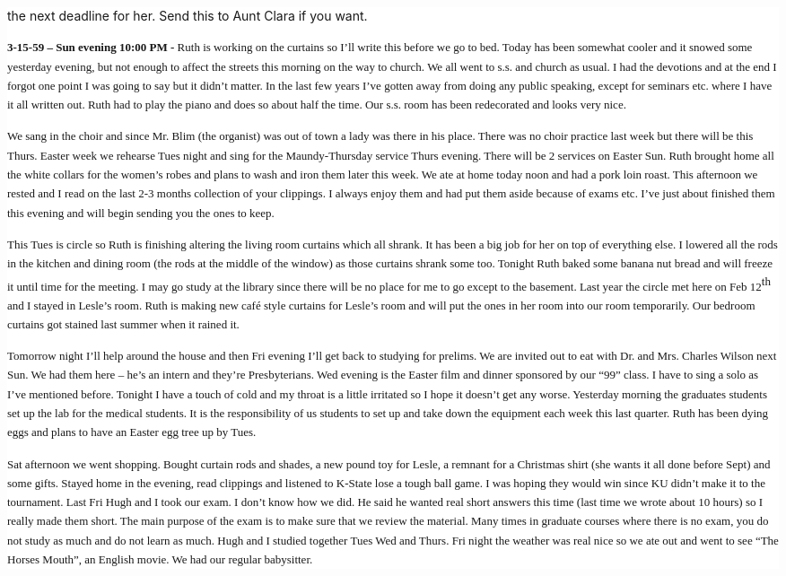 the next deadline for her. Send this to Aunt Clara if you want.</FONT></FONT></P>
<P STYLE="margin-bottom: 0.11in"><FONT FACE="Century Schoolbook, serif"><FONT SIZE=2><B>3-15-59
– Sun evening 10:00 PM -</B></FONT></FONT><FONT FACE="Century Schoolbook, serif"><FONT SIZE=2>
Ruth is working on the curtains so I’ll write this before we go to
bed. Today has been somewhat cooler and it snowed some yesterday
evening, but not enough to affect the streets this morning on the way
to church. We all went to s.s. and church as usual. I had the
devotions and at the end I forgot one point I was going to say but it
didn’t matter. In the last few years I’ve gotten away from doing
any public speaking, except for seminars etc. where I have it all
written out. Ruth had to play the piano and does so about half the
time. Our s.s. room has been redecorated and looks very nice.</FONT></FONT></P>
<P STYLE="margin-bottom: 0.11in"><FONT FACE="Century Schoolbook, serif"><FONT SIZE=2>We
sang in the choir and since Mr. Blim (the organist) was out of town a
lady was there in his place. There was no choir practice last week
but there will be this Thurs. Easter week we rehearse Tues night and
sing for the Maundy-Thursday service Thurs evening. There will be 2
services on Easter Sun. Ruth brought home all the white collars for
the women’s robes and plans to wash and iron them later this week.
We ate at home today noon and had a pork loin roast. This afternoon
we rested and I read on the last 2-3 months collection of your
clippings. I always enjoy them and had put them aside because of
exams etc. I’ve just about finished them this evening and will
begin sending you the ones to keep.</FONT></FONT></P>
<P STYLE="margin-bottom: 0.11in"><FONT FACE="Century Schoolbook, serif"><FONT SIZE=2>This
Tues is circle so Ruth is finishing altering the living room curtains
which all shrank. It has been a big job for her on top of everything
else. I lowered all the rods in the kitchen and dining room (the rods
at the middle of the window) as those curtains shrank some too.
Tonight Ruth baked some banana nut bread and will freeze it until
time for the meeting. I may go study at the library since there will
be no place for me to go except to the basement. Last year the circle
met here on Feb 12</FONT></FONT><SUP><FONT FACE="Century Schoolbook, serif"><FONT SIZE=2>th</FONT></FONT></SUP><FONT FACE="Century Schoolbook, serif"><FONT SIZE=2>
and I stayed in Lesle’s room. Ruth is making new café style
curtains for Lesle’s room and will put the ones in her room into
our room temporarily. Our bedroom curtains got stained last summer
when it rained it.</FONT></FONT></P>
<P STYLE="margin-bottom: 0.11in"><FONT FACE="Century Schoolbook, serif"><FONT SIZE=2>Tomorrow
night I’ll help around the house and then Fri evening I’ll get
back to studying for prelims. We are invited out to eat with Dr. and
Mrs. Charles Wilson next Sun. We had them here – he’s an intern
and they’re Presbyterians. Wed evening is the Easter film and
dinner sponsored by our “99” class. I have to sing a solo as I’ve
mentioned before. Tonight I have a touch of cold and my throat is a
little irritated so I hope it doesn’t get any worse. Yesterday
morning the graduates students set up the lab for the medical
students. It is the responsibility of us students to set up and take
down the equipment each week this last quarter. Ruth has been dying
eggs and plans to have an Easter egg tree up by Tues.</FONT></FONT></P>
<P STYLE="margin-bottom: 0.11in"><FONT FACE="Century Schoolbook, serif"><FONT SIZE=2>Sat
afternoon we went shopping. Bought curtain rods and shades, a new
pound toy for Lesle, a remnant for a Christmas shirt (she wants it
all done before Sept) and some gifts. Stayed home in the evening,
read clippings and listened to K-State lose a tough ball game. I was
hoping they would win since KU didn’t make it to the tournament.
Last Fri Hugh and I took our exam. I don’t know how we did. He said
he wanted real short answers this time (last time we wrote about 10
hours) so I really made them short. The main purpose of the exam is
to make sure that we review the material. Many times in graduate
courses where there is no exam, you do not study as much and do not
learn as much. Hugh and I studied together Tues Wed and Thurs. Fri
night the weather was real nice so we ate out and went to see “The
Horses Mouth”, an English movie. We had our regular babysitter.</FONT></FONT></P>